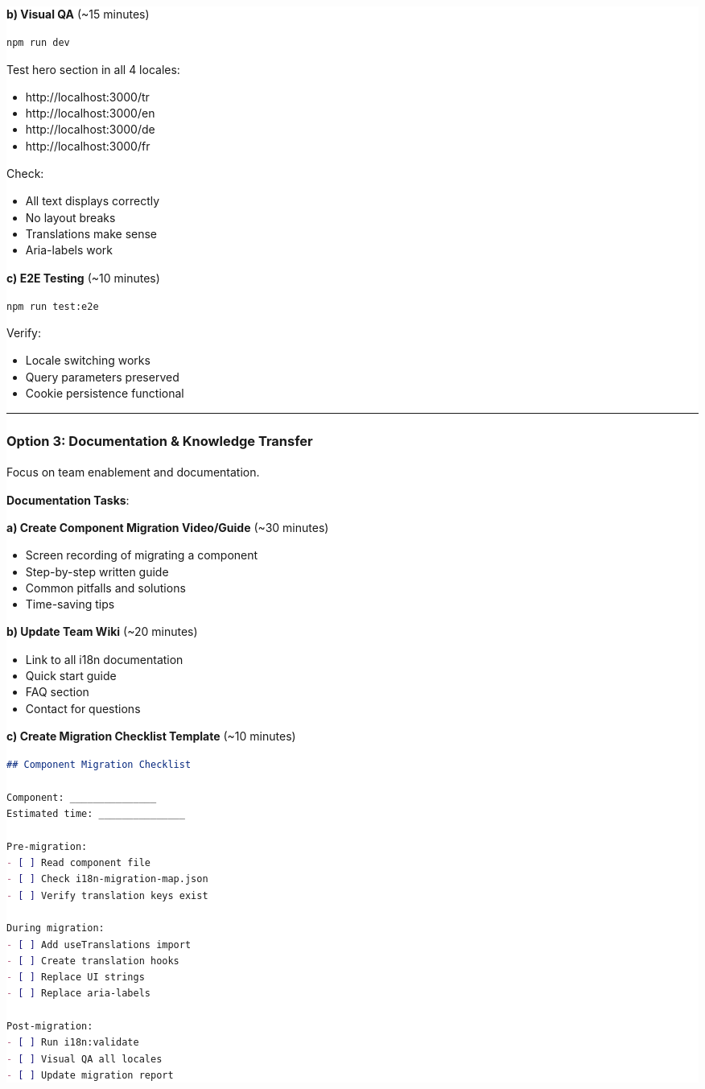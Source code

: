 **b) Visual QA** (~15 minutes)
```bash
npm run dev
```
Test hero section in all 4 locales:
- http://localhost:3000/tr
- http://localhost:3000/en
- http://localhost:3000/de
- http://localhost:3000/fr

Check:
- All text displays correctly
- No layout breaks
- Translations make sense
- Aria-labels work

**c) E2E Testing** (~10 minutes)
```bash
npm run test:e2e
```
Verify:
- Locale switching works
- Query parameters preserved
- Cookie persistence functional

---

### Option 3: Documentation & Knowledge Transfer

Focus on team enablement and documentation.

**Documentation Tasks**:

**a) Create Component Migration Video/Guide** (~30 minutes)
- Screen recording of migrating a component
- Step-by-step written guide
- Common pitfalls and solutions
- Time-saving tips

**b) Update Team Wiki** (~20 minutes)
- Link to all i18n documentation
- Quick start guide
- FAQ section
- Contact for questions

**c) Create Migration Checklist Template** (~10 minutes)
```markdown
## Component Migration Checklist

Component: _______________
Estimated time: _______________

Pre-migration:
- [ ] Read component file
- [ ] Check i18n-migration-map.json
- [ ] Verify translation keys exist

During migration:
- [ ] Add useTranslations import
- [ ] Create translation hooks
- [ ] Replace UI strings
- [ ] Replace aria-labels

Post-migration:
- [ ] Run i18n:validate
- [ ] Visual QA all locales
- [ ] Update migration report
```